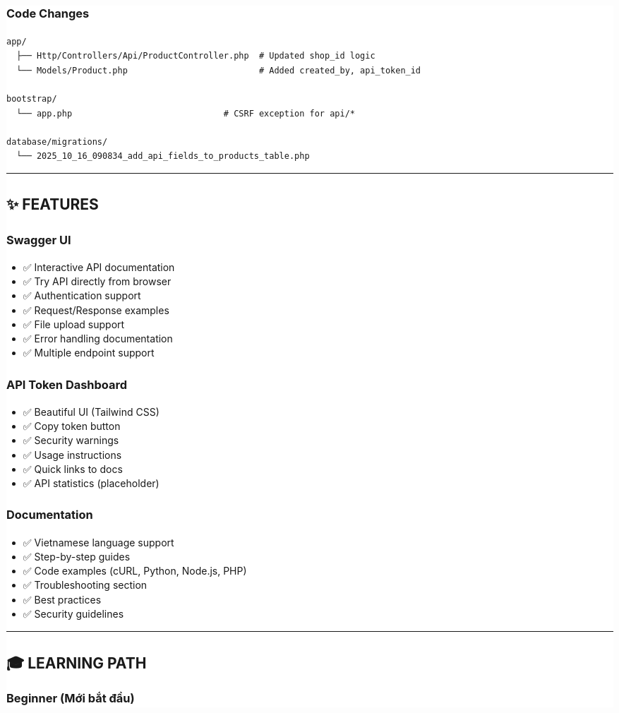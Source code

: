 ### Code Changes

```
app/
  ├── Http/Controllers/Api/ProductController.php  # Updated shop_id logic
  └── Models/Product.php                          # Added created_by, api_token_id

bootstrap/
  └── app.php                              # CSRF exception for api/*

database/migrations/
  └── 2025_10_16_090834_add_api_fields_to_products_table.php
```

---

## ✨ FEATURES

### Swagger UI

-   ✅ Interactive API documentation
-   ✅ Try API directly from browser
-   ✅ Authentication support
-   ✅ Request/Response examples
-   ✅ File upload support
-   ✅ Error handling documentation
-   ✅ Multiple endpoint support

### API Token Dashboard

-   ✅ Beautiful UI (Tailwind CSS)
-   ✅ Copy token button
-   ✅ Security warnings
-   ✅ Usage instructions
-   ✅ Quick links to docs
-   ✅ API statistics (placeholder)

### Documentation

-   ✅ Vietnamese language support
-   ✅ Step-by-step guides
-   ✅ Code examples (cURL, Python, Node.js, PHP)
-   ✅ Troubleshooting section
-   ✅ Best practices
-   ✅ Security guidelines

---

## 🎓 LEARNING PATH

### Beginner (Mới bắt đầu)
